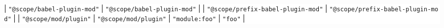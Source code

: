 | `"@scope/babel-plugin-mod"` | `"@scope/babel-plugin-mod"` |
| `"@scope/prefix-babel-plugin-mod"` | `"@scope/prefix-babel-plugin-mod"` |
| `"@scope/mod/plugin"` | `"@scope/mod/plugin"`
| `"module:foo"` | `"foo"` |
